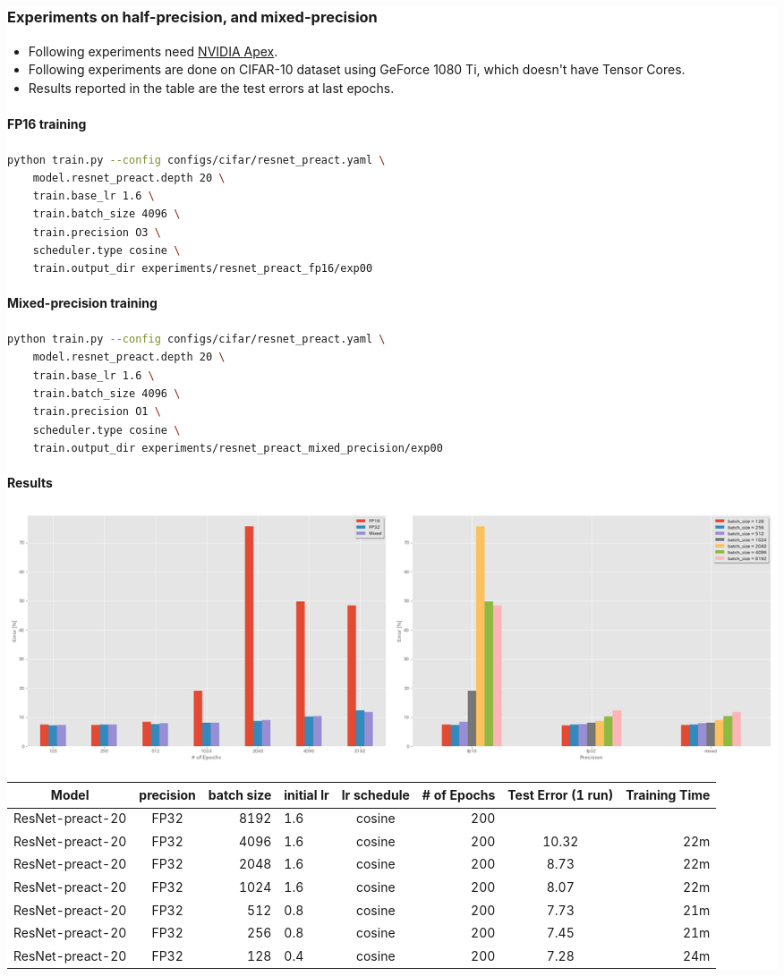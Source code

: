 

### Experiments on half-precision, and mixed-precision

* Following experiments need [NVIDIA Apex](https://github.com/NVIDIA/apex).
* Following experiments are done on CIFAR-10 dataset using GeForce 1080 Ti, which doesn't have Tensor Cores.
* Results reported in the table are the test errors at last epochs.

#### FP16 training

```bash
python train.py --config configs/cifar/resnet_preact.yaml \
    model.resnet_preact.depth 20 \
    train.base_lr 1.6 \
    train.batch_size 4096 \
    train.precision O3 \
    scheduler.type cosine \
    train.output_dir experiments/resnet_preact_fp16/exp00
```

#### Mixed-precision training

```bash
python train.py --config configs/cifar/resnet_preact.yaml \
    model.resnet_preact.depth 20 \
    train.base_lr 1.6 \
    train.batch_size 4096 \
    train.precision O1 \
    scheduler.type cosine \
    train.output_dir experiments/resnet_preact_mixed_precision/exp00
```

#### Results

![](figures/experiments_mixed_precision/mixed_precision.png)

| Model            | precision | batch size | initial lr | lr schedule | # of Epochs | Test Error (1 run) | Training Time |
|:----------------:|:---------:|-----------:|:-----------|:-----------:|------------:|:------------------:|--------------:|
| ResNet-preact-20 |   FP32    |    8192    |   1.6      |    cosine   |     200     |                    |               |
| ResNet-preact-20 |   FP32    |    4096    |   1.6      |    cosine   |     200     |        10.32       |       22m     |
| ResNet-preact-20 |   FP32    |    2048    |   1.6      |    cosine   |     200     |         8.73       |       22m     |
| ResNet-preact-20 |   FP32    |    1024    |   1.6      |    cosine   |     200     |         8.07       |       22m     |
| ResNet-preact-20 |   FP32    |     512    |   0.8      |    cosine   |     200     |         7.73       |       21m     |
| ResNet-preact-20 |   FP32    |     256    |   0.8      |    cosine   |     200     |         7.45       |       21m     |
| ResNet-preact-20 |   FP32    |     128    |   0.4      |    cosine   |     200     |         7.28       |       24m     |
